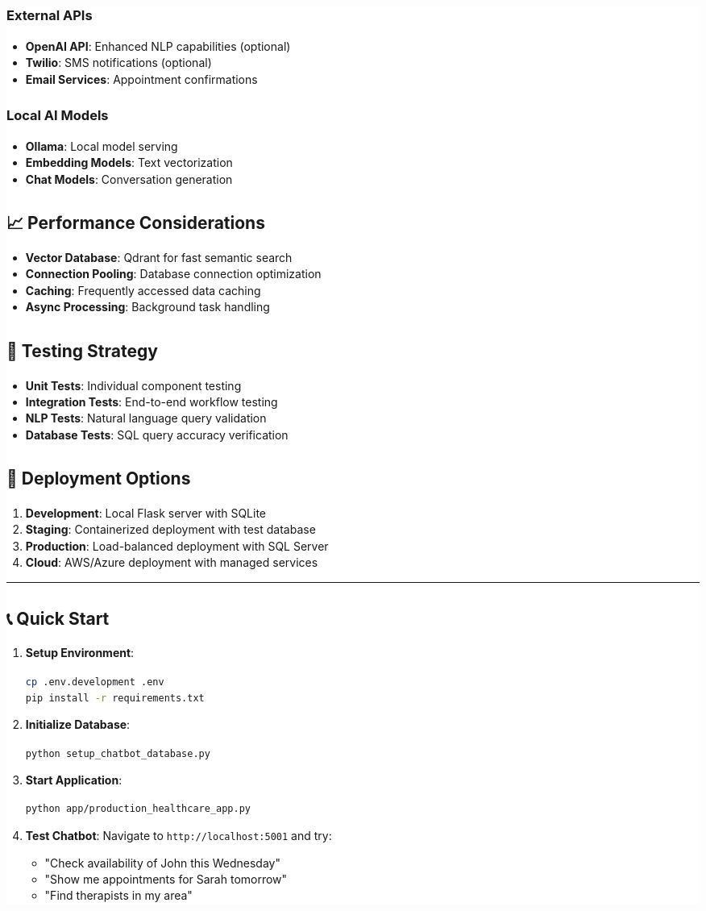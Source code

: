 ### External APIs
- **OpenAI API**: Enhanced NLP capabilities (optional)
- **Twilio**: SMS notifications (optional)
- **Email Services**: Appointment confirmations

### Local AI Models
- **Ollama**: Local model serving
- **Embedding Models**: Text vectorization
- **Chat Models**: Conversation generation

## 📈 Performance Considerations

- **Vector Database**: Qdrant for fast semantic search
- **Connection Pooling**: Database connection optimization
- **Caching**: Frequently accessed data caching
- **Async Processing**: Background task handling

## 🧪 Testing Strategy

- **Unit Tests**: Individual component testing
- **Integration Tests**: End-to-end workflow testing
- **NLP Tests**: Natural language query validation
- **Database Tests**: SQL query accuracy verification

## 🚀 Deployment Options

1. **Development**: Local Flask server with SQLite
2. **Staging**: Containerized deployment with test database
3. **Production**: Load-balanced deployment with SQL Server
4. **Cloud**: AWS/Azure deployment with managed services

---

## 📞 Quick Start

1. **Setup Environment**:
   ```bash
   cp .env.development .env
   pip install -r requirements.txt
   ```

2. **Initialize Database**:
   ```bash
   python setup_chatbot_database.py
   ```

3. **Start Application**:
   ```bash
   python app/production_healthcare_app.py
   ```

4. **Test Chatbot**:
   Navigate to `http://localhost:5001` and try:
   - "Check availability of John this Wednesday"
   - "Show me appointments for Sarah tomorrow"
   - "Find therapists in my area"
